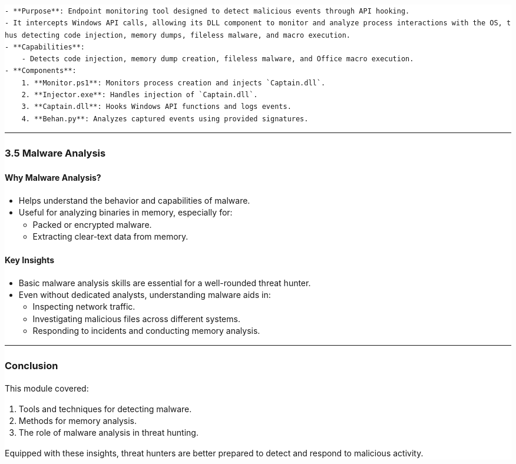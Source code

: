     - **Purpose**: Endpoint monitoring tool designed to detect malicious events through API hooking.
    - It intercepts Windows API calls, allowing its DLL component to monitor and analyze process interactions with the OS, thus detecting code injection, memory dumps, fileless malware, and macro execution.
    - **Capabilities**:
        - Detects code injection, memory dump creation, fileless malware, and Office macro execution.
    - **Components**:
        1. **Monitor.ps1**: Monitors process creation and injects `Captain.dll`.
        2. **Injector.exe**: Handles injection of `Captain.dll`.
        3. **Captain.dll**: Hooks Windows API functions and logs events.
        4. **Behan.py**: Analyzes captured events using provided signatures.

---

### **3.5 Malware Analysis**

#### **Why Malware Analysis?**

- Helps understand the behavior and capabilities of malware.
- Useful for analyzing binaries in memory, especially for:
    - Packed or encrypted malware.
    - Extracting clear-text data from memory.

#### **Key Insights**

- Basic malware analysis skills are essential for a well-rounded threat hunter.
- Even without dedicated analysts, understanding malware aids in:
    - Inspecting network traffic.
    - Investigating malicious files across different systems.
    - Responding to incidents and conducting memory analysis.

---

### **Conclusion**

This module covered:

1. Tools and techniques for detecting malware.
2. Methods for memory analysis.
3. The role of malware analysis in threat hunting.

Equipped with these insights, threat hunters are better prepared to detect and respond to malicious activity.